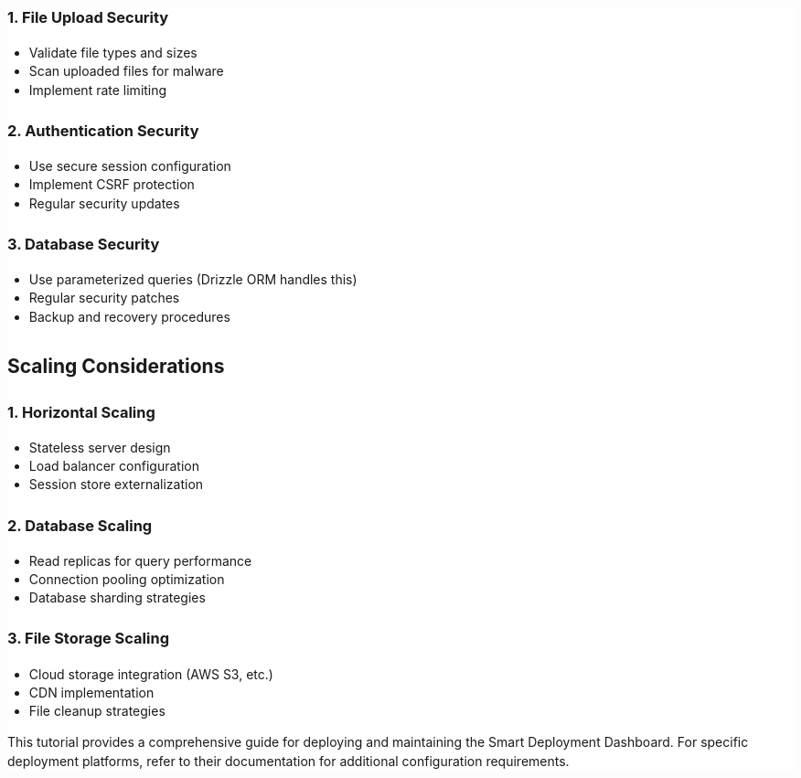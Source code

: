### 1. File Upload Security
- Validate file types and sizes
- Scan uploaded files for malware
- Implement rate limiting

### 2. Authentication Security
- Use secure session configuration
- Implement CSRF protection
- Regular security updates

### 3. Database Security
- Use parameterized queries (Drizzle ORM handles this)
- Regular security patches
- Backup and recovery procedures

## Scaling Considerations

### 1. Horizontal Scaling
- Stateless server design
- Load balancer configuration
- Session store externalization

### 2. Database Scaling
- Read replicas for query performance
- Connection pooling optimization
- Database sharding strategies

### 3. File Storage Scaling
- Cloud storage integration (AWS S3, etc.)
- CDN implementation
- File cleanup strategies

This tutorial provides a comprehensive guide for deploying and maintaining the Smart Deployment Dashboard. For specific deployment platforms, refer to their documentation for additional configuration requirements.